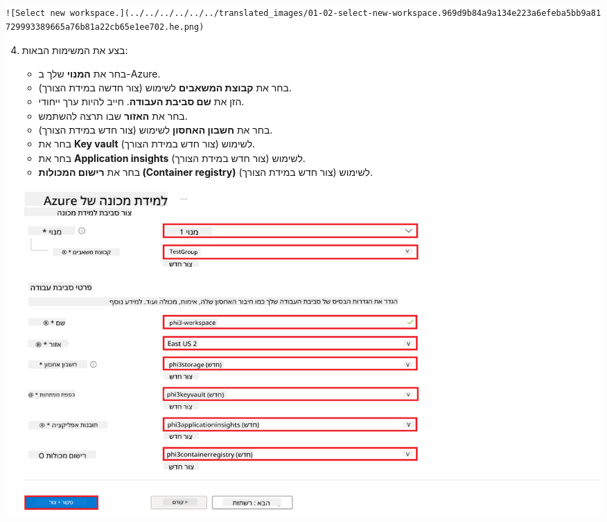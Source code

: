     ![Select new workspace.](../../../../../../translated_images/01-02-select-new-workspace.969d9b84a9a134e223a6efeba5bb9a81729993389665a76b81a22cb65e1ee702.he.png)

4. בצע את המשימות הבאות:

    - בחר את **המנוי** שלך ב-Azure.  
    - בחר את **קבוצת המשאבים** לשימוש (צור חדשה במידת הצורך).  
    - הזן את **שם סביבת העבודה**. חייב להיות ערך ייחודי.  
    - בחר את **האזור** שבו תרצה להשתמש.  
    - בחר את **חשבון האחסון** לשימוש (צור חדש במידת הצורך).  
    - בחר את **Key vault** לשימוש (צור חדש במידת הצורך).  
    - בחר את **Application insights** לשימוש (צור חדש במידת הצורך).  
    - בחר את **רישום המכולות (Container registry)** לשימוש (צור חדש במידת הצורך).

    ![Fill azure machine learning.](../../../../../../translated_images/01-03-fill-AZML.97c43ed40b5231572001c9e2a5193a4c63de657f07401d1fce962a085e129809.he.png)
